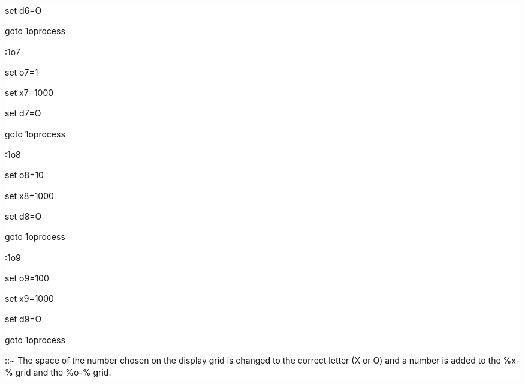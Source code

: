 
set d6=O



goto 1oprocess



:1o7



set o7=1



set x7=1000



set d7=O



goto 1oprocess



:1o8



set o8=10



set x8=1000



set d8=O



goto 1oprocess



:1o9



set o9=100



set x9=1000



set d9=O



goto 1oprocess









::~ The space of the number chosen on the display grid is changed to the correct letter (X or O) and a number is added to the %x-% grid and the %o-% grid.
